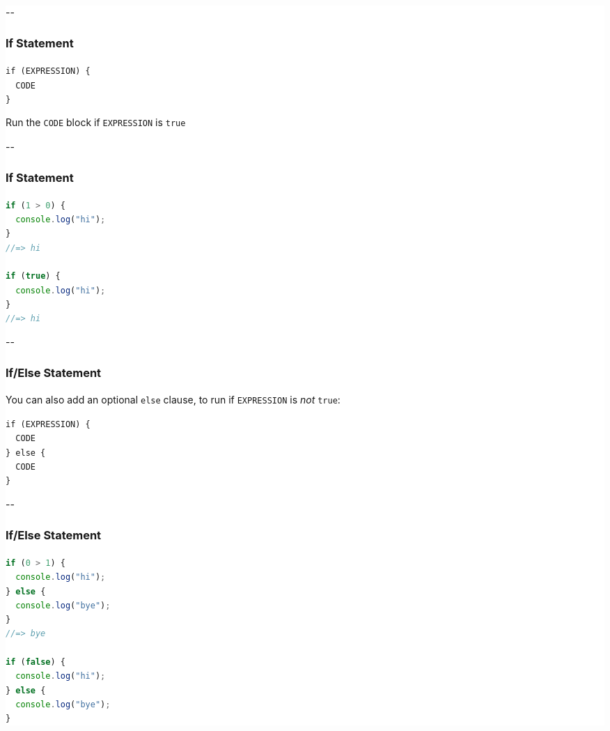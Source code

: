 --

### If Statement

```
if (EXPRESSION) {
  CODE
}
```  

Run the `CODE` block if `EXPRESSION` is `true`

--

### If Statement

```javascript
if (1 > 0) {
  console.log("hi");
}
//=> hi

if (true) {
  console.log("hi");
}
//=> hi
```

--

### If/Else Statement

You can also add an optional `else` clause, to run if `EXPRESSION` is _not_ `true`:

```
if (EXPRESSION) {
  CODE
} else {
  CODE
}
```

--

### If/Else Statement

```javascript
if (0 > 1) {
  console.log("hi");
} else {
  console.log("bye");
}
//=> bye

if (false) {
  console.log("hi");
} else {
  console.log("bye");
}
```
